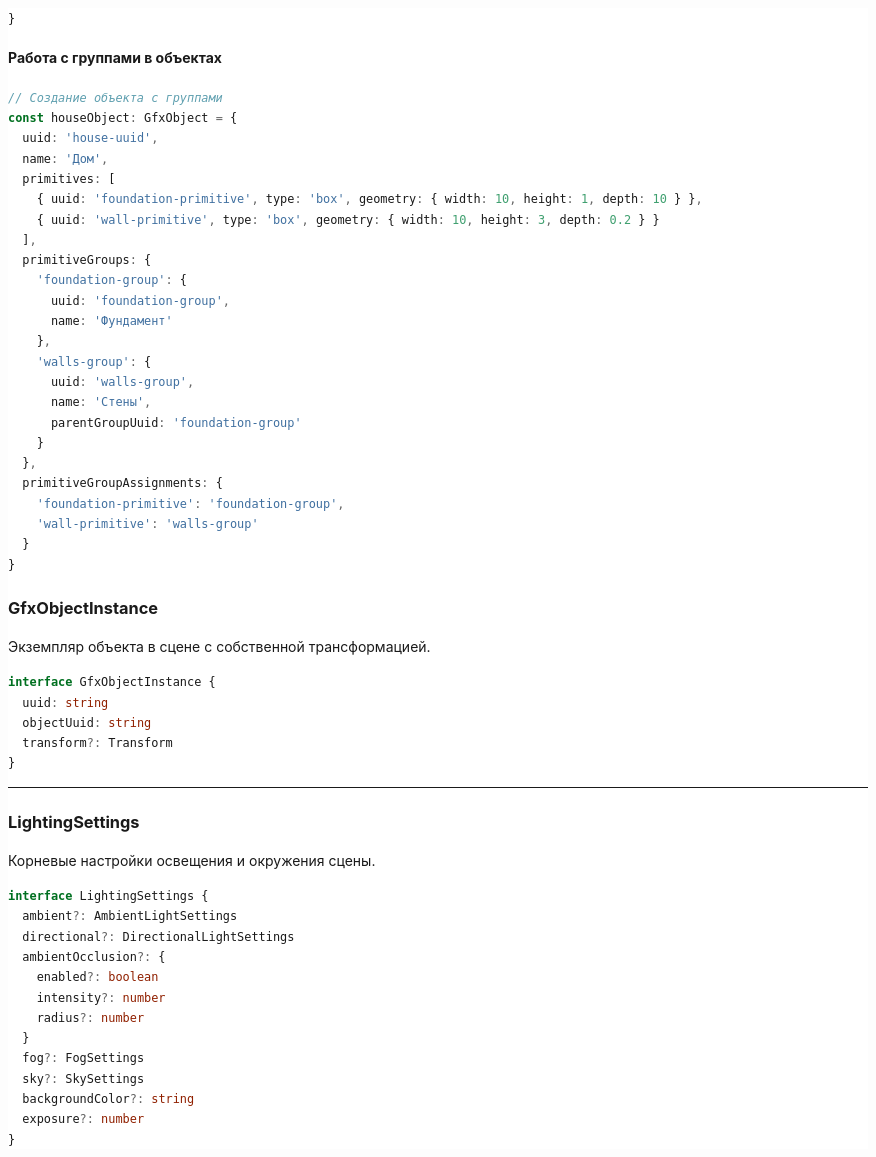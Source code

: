 ```ts
}
```

#### Работа с группами в объектах

```typescript
// Создание объекта с группами
const houseObject: GfxObject = {
  uuid: 'house-uuid',
  name: 'Дом',
  primitives: [
    { uuid: 'foundation-primitive', type: 'box', geometry: { width: 10, height: 1, depth: 10 } },
    { uuid: 'wall-primitive', type: 'box', geometry: { width: 10, height: 3, depth: 0.2 } }
  ],
  primitiveGroups: {
    'foundation-group': {
      uuid: 'foundation-group',
      name: 'Фундамент'
    },
    'walls-group': {
      uuid: 'walls-group', 
      name: 'Стены',
      parentGroupUuid: 'foundation-group'
    }
  },
  primitiveGroupAssignments: {
    'foundation-primitive': 'foundation-group',
    'wall-primitive': 'walls-group'
  }
}
```

### GfxObjectInstance

Экземпляр объекта в сцене с собственной трансформацией.

```typescript
interface GfxObjectInstance {
  uuid: string
  objectUuid: string
  transform?: Transform
}
```

---

### LightingSettings

Корневые настройки освещения и окружения сцены.

```typescript
interface LightingSettings {
  ambient?: AmbientLightSettings
  directional?: DirectionalLightSettings
  ambientOcclusion?: {
    enabled?: boolean
    intensity?: number
    radius?: number
  }
  fog?: FogSettings
  sky?: SkySettings
  backgroundColor?: string
  exposure?: number
}
```
